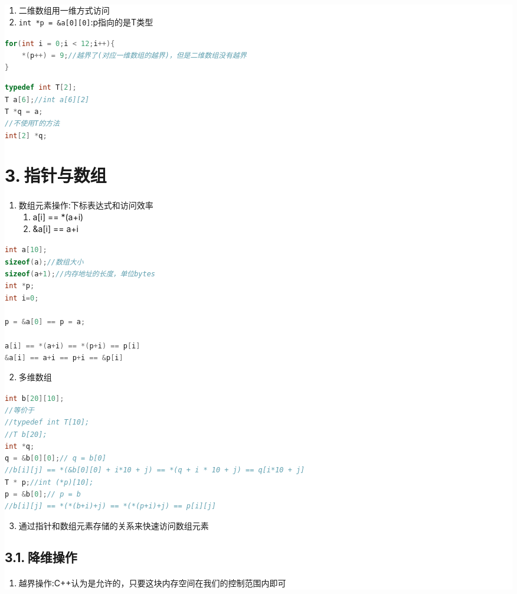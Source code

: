 1. 二维数组用一维方式访问
2. `int *p = &a[0][0]`:p指向的是T类型

```c++
for(int i = 0;i < 12;i++){
    *(p++) = 9;//越界了(对应一维数组的越界)，但是二维数组没有越界
}
```
```c++
typedef int T[2];   
T a[6];//int a[6][2]
T *q = a;
//不使用T的方法
int[2] *q;
```

# 3. 指针与数组
1. 数组元素操作:下标表达式和访问效率
    1. a[i] == *(a+i)
    2. &a[i] == a+i

```c++
int a[10];
sizeof(a);//数组大小
sizeof(a+1);//内存地址的长度，单位bytes
int *p;
int i=0;

p = &a[0] == p = a;    

a[i] == *(a+i) == *(p+i) == p[i]
&a[i] == a+i == p+i == &p[i]
```

2. 多维数组
```c++
int b[20][10];
//等价于
//typedef int T[10];
//T b[20];
int *q;
q = &b[0][0];// q = b[0]
//b[i][j] == *(&b[0][0] + i*10 + j) == *(q + i * 10 + j) == q[i*10 + j]
T * p;//int (*p)[10];
p = &b[0];// p = b
//b[i][j] == *(*(b+i)+j) == *(*(p+i)+j) == p[i][j]
```

3. 通过指针和数组元素存储的关系来快速访问数组元素

## 3.1. 降维操作
1. 越界操作:C++认为是允许的，只要这块内存空间在我们的控制范围内即可
